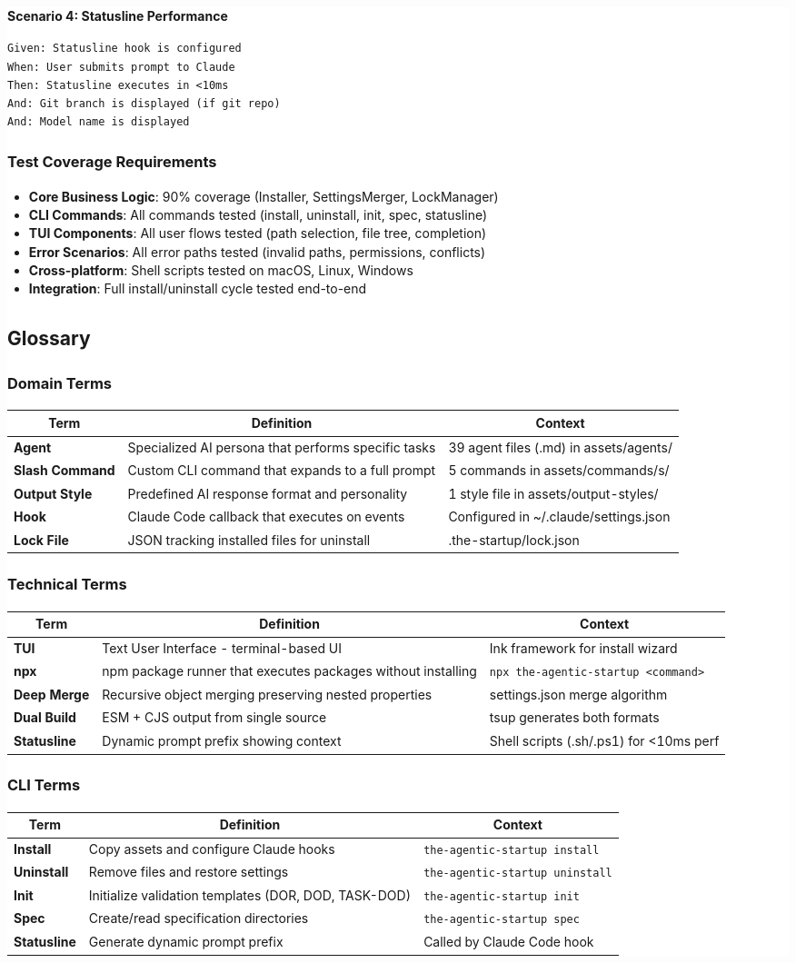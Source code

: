 **Scenario 4: Statusline Performance**
```gherkin
Given: Statusline hook is configured
When: User submits prompt to Claude
Then: Statusline executes in <10ms
And: Git branch is displayed (if git repo)
And: Model name is displayed
```

### Test Coverage Requirements

- **Core Business Logic**: 90% coverage (Installer, SettingsMerger, LockManager)
- **CLI Commands**: All commands tested (install, uninstall, init, spec, statusline)
- **TUI Components**: All user flows tested (path selection, file tree, completion)
- **Error Scenarios**: All error paths tested (invalid paths, permissions, conflicts)
- **Cross-platform**: Shell scripts tested on macOS, Linux, Windows
- **Integration**: Full install/uninstall cycle tested end-to-end

## Glossary

### Domain Terms

| Term | Definition | Context |
|------|------------|---------|
| **Agent** | Specialized AI persona that performs specific tasks | 39 agent files (.md) in assets/agents/ |
| **Slash Command** | Custom CLI command that expands to a full prompt | 5 commands in assets/commands/s/ |
| **Output Style** | Predefined AI response format and personality | 1 style file in assets/output-styles/ |
| **Hook** | Claude Code callback that executes on events | Configured in ~/.claude/settings.json |
| **Lock File** | JSON tracking installed files for uninstall | .the-startup/lock.json |

### Technical Terms

| Term | Definition | Context |
|------|------------|---------|
| **TUI** | Text User Interface - terminal-based UI | Ink framework for install wizard |
| **npx** | npm package runner that executes packages without installing | `npx the-agentic-startup <command>` |
| **Deep Merge** | Recursive object merging preserving nested properties | settings.json merge algorithm |
| **Dual Build** | ESM + CJS output from single source | tsup generates both formats |
| **Statusline** | Dynamic prompt prefix showing context | Shell scripts (.sh/.ps1) for <10ms perf |

### CLI Terms

| Term | Definition | Context |
|------|------------|---------|
| **Install** | Copy assets and configure Claude hooks | `the-agentic-startup install` |
| **Uninstall** | Remove files and restore settings | `the-agentic-startup uninstall` |
| **Init** | Initialize validation templates (DOR, DOD, TASK-DOD) | `the-agentic-startup init` |
| **Spec** | Create/read specification directories | `the-agentic-startup spec` |
| **Statusline** | Generate dynamic prompt prefix | Called by Claude Code hook |
